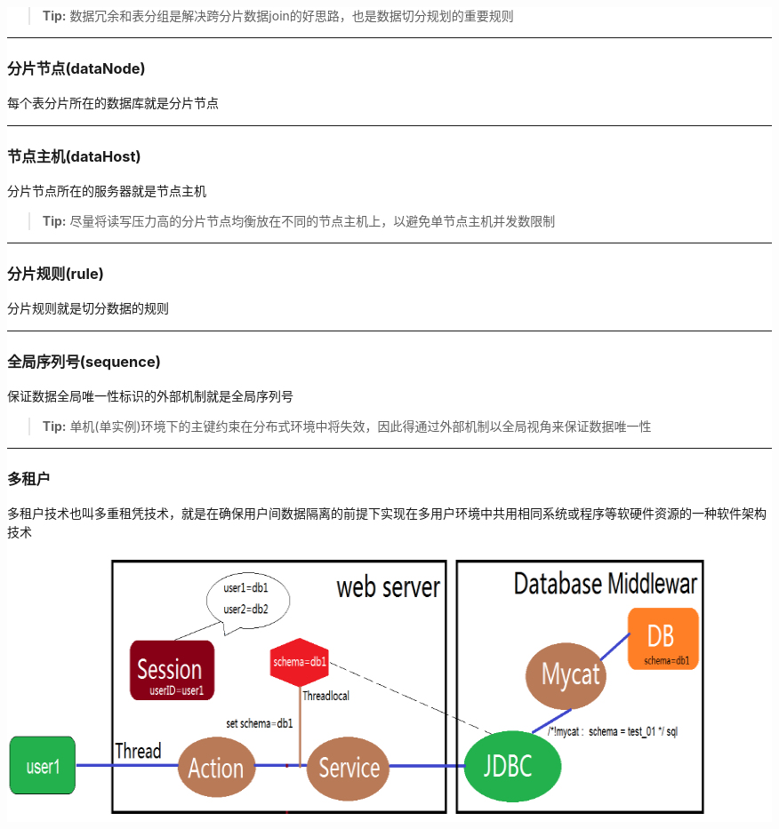 
> **Tip:** 数据冗余和表分组是解决跨分片数据join的好思路，也是数据切分规划的重要规则


---

### 分片节点(dataNode)

每个表分片所在的数据库就是分片节点

---

### 节点主机(dataHost)

分片节点所在的服务器就是节点主机


> **Tip:** 尽量将读写压力高的分片节点均衡放在不同的节点主机上，以避免单节点主机并发数限制

---

### 分片规则(rule)

分片规则就是切分数据的规则

---

### 全局序列号(sequence)

保证数据全局唯一性标识的外部机制就是全局序列号

> **Tip:** 单机(单实例)环境下的主键约束在分布式环境中将失效，因此得通过外部机制以全局视角来保证数据唯一性


---

### 多租户

多租户技术也叫多重租凭技术，就是在确保用户间数据隔离的前提下实现在多用户环境中共用相同系统或程序等软硬件资源的一种软件架构技术

![mycat_multitenant.png](/images/mycat/mycat_multitenant.png)
